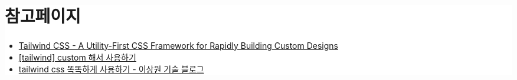 # 참고페이지

- [Tailwind CSS - A Utility-First CSS Framework for Rapidly Building Custom Designs](https://v1.tailwindcss.com/)
- [[tailwind] custom 해서 사용하기](https://velog.io/@kcs0702/tailwind-custom-해서-사용하기)
- [tailwind css 똑똑하게 사용하기 - 이상원 기술 블로그](https://leesangwondev.vercel.app/tailwind-css-똑똑하게-사용하기)
